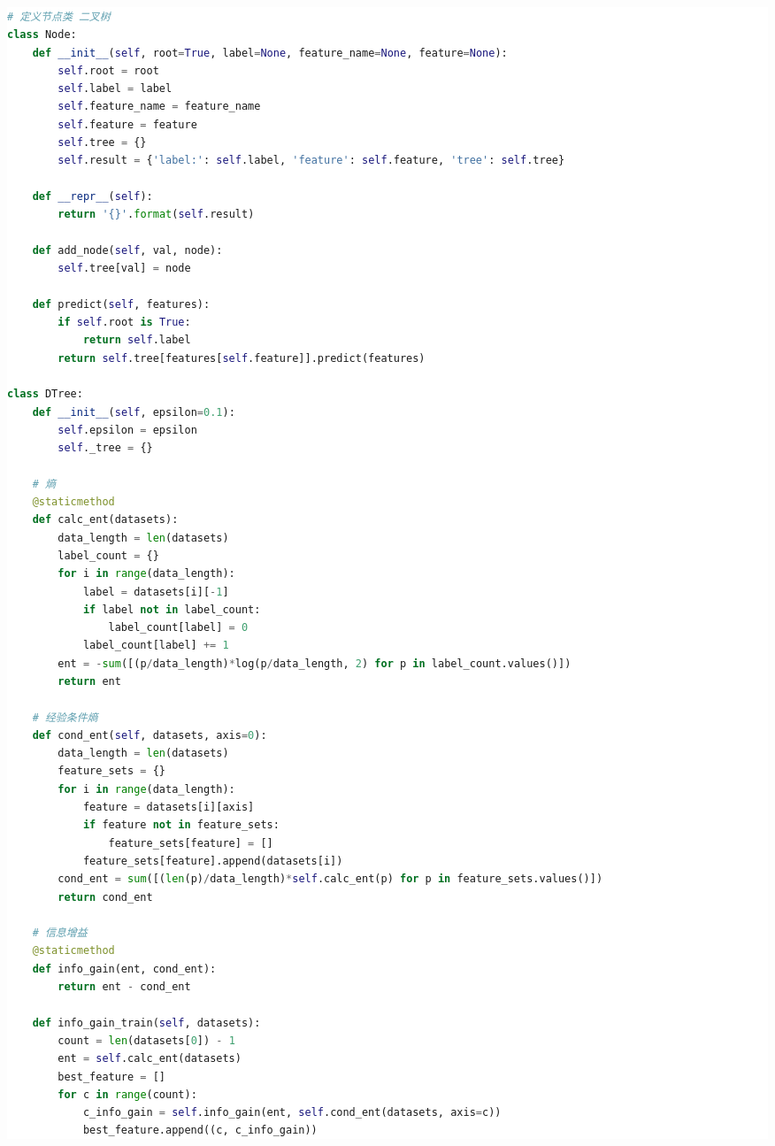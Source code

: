 ```python
# 定义节点类 二叉树
class Node:
    def __init__(self, root=True, label=None, feature_name=None, feature=None):
        self.root = root
        self.label = label
        self.feature_name = feature_name
        self.feature = feature
        self.tree = {}
        self.result = {'label:': self.label, 'feature': self.feature, 'tree': self.tree}

    def __repr__(self):
        return '{}'.format(self.result)

    def add_node(self, val, node):
        self.tree[val] = node

    def predict(self, features):
        if self.root is True:
            return self.label
        return self.tree[features[self.feature]].predict(features)
    
class DTree:
    def __init__(self, epsilon=0.1):
        self.epsilon = epsilon
        self._tree = {}

    # 熵
    @staticmethod
    def calc_ent(datasets):
        data_length = len(datasets)
        label_count = {}
        for i in range(data_length):
            label = datasets[i][-1]
            if label not in label_count:
                label_count[label] = 0
            label_count[label] += 1
        ent = -sum([(p/data_length)*log(p/data_length, 2) for p in label_count.values()])
        return ent

    # 经验条件熵
    def cond_ent(self, datasets, axis=0):
        data_length = len(datasets)
        feature_sets = {}
        for i in range(data_length):
            feature = datasets[i][axis]
            if feature not in feature_sets:
                feature_sets[feature] = []
            feature_sets[feature].append(datasets[i])
        cond_ent = sum([(len(p)/data_length)*self.calc_ent(p) for p in feature_sets.values()])
        return cond_ent

    # 信息增益
    @staticmethod
    def info_gain(ent, cond_ent):
        return ent - cond_ent

    def info_gain_train(self, datasets):
        count = len(datasets[0]) - 1
        ent = self.calc_ent(datasets)
        best_feature = []
        for c in range(count):
            c_info_gain = self.info_gain(ent, self.cond_ent(datasets, axis=c))
            best_feature.append((c, c_info_gain))
```